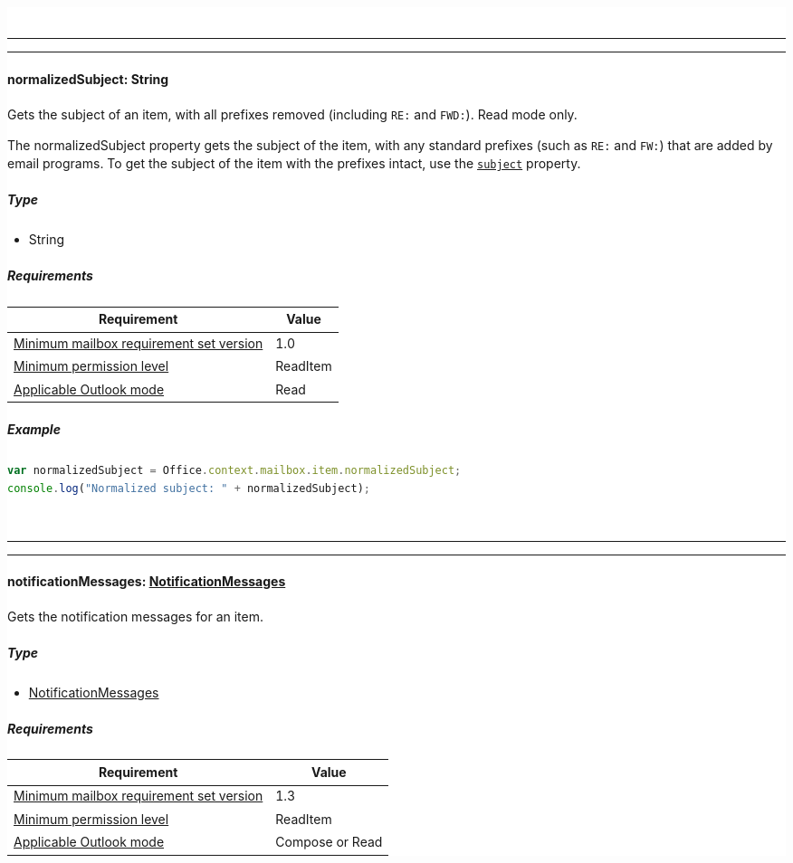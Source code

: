 <br>

---
---

#### normalizedSubject: String

Gets the subject of an item, with all prefixes removed (including `RE:` and `FWD:`). Read mode only.

The normalizedSubject property gets the subject of the item, with any standard prefixes (such as `RE:` and `FW:`) that are added by email programs. To get the subject of the item with the prefixes intact, use the [`subject`](#subject-stringsubject) property.

##### Type

*   String

##### Requirements

|Requirement|Value|
|---|---|
|[Minimum mailbox requirement set version](/office/dev/add-ins/reference/requirement-sets/outlook-api-requirement-sets)|1.0|
|[Minimum permission level](/outlook/add-ins/understanding-outlook-add-in-permissions)|ReadItem|
|[Applicable Outlook mode](/outlook/add-ins/#extension-points)|Read|

##### Example

```js
var normalizedSubject = Office.context.mailbox.item.normalizedSubject;
console.log("Normalized subject: " + normalizedSubject);
```

<br>

---
---

#### notificationMessages: [NotificationMessages](/javascript/api/outlook/office.notificationmessages)

Gets the notification messages for an item.

##### Type

*   [NotificationMessages](/javascript/api/outlook/office.notificationmessages)

##### Requirements

|Requirement|Value|
|---|---|
|[Minimum mailbox requirement set version](/office/dev/add-ins/reference/requirement-sets/outlook-api-requirement-sets)|1.3|
|[Minimum permission level](/outlook/add-ins/understanding-outlook-add-in-permissions)|ReadItem|
|[Applicable Outlook mode](/outlook/add-ins/#extension-points)|Compose or Read|
